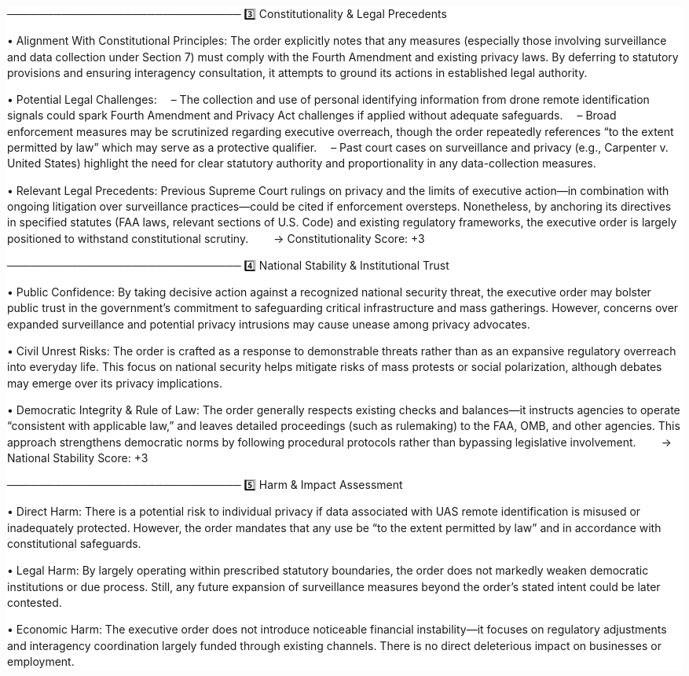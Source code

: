 ──────────────────────────────
3️⃣ Constitutionality & Legal Precedents

• Alignment With Constitutional Principles: The order explicitly notes that any measures (especially those involving surveillance and data collection under Section 7) must comply with the Fourth Amendment and existing privacy laws. By deferring to statutory provisions and ensuring interagency consultation, it attempts to ground its actions in established legal authority.

• Potential Legal Challenges:
 – The collection and use of personal identifying information from drone remote identification signals could spark Fourth Amendment and Privacy Act challenges if applied without adequate safeguards.
 – Broad enforcement measures may be scrutinized regarding executive overreach, though the order repeatedly references “to the extent permitted by law” which may serve as a protective qualifier.
 – Past court cases on surveillance and privacy (e.g., Carpenter v. United States) highlight the need for clear statutory authority and proportionality in any data-collection measures.

• Relevant Legal Precedents: Previous Supreme Court rulings on privacy and the limits of executive action—in combination with ongoing litigation over surveillance practices—could be cited if enforcement oversteps. Nonetheless, by anchoring its directives in specified statutes (FAA laws, relevant sections of U.S. Code) and existing regulatory frameworks, the executive order is largely positioned to withstand constitutional scrutiny.
  → Constitutionality Score: +3

──────────────────────────────
4️⃣ National Stability & Institutional Trust

• Public Confidence: By taking decisive action against a recognized national security threat, the executive order may bolster public trust in the government’s commitment to safeguarding critical infrastructure and mass gatherings. However, concerns over expanded surveillance and potential privacy intrusions may cause unease among privacy advocates.

• Civil Unrest Risks: The order is crafted as a response to demonstrable threats rather than as an expansive regulatory overreach into everyday life. This focus on national security helps mitigate risks of mass protests or social polarization, although debates may emerge over its privacy implications.

• Democratic Integrity & Rule of Law: The order generally respects existing checks and balances—it instructs agencies to operate “consistent with applicable law,” and leaves detailed proceedings (such as rulemaking) to the FAA, OMB, and other agencies. This approach strengthens democratic norms by following procedural protocols rather than bypassing legislative involvement.
  → National Stability Score: +3

──────────────────────────────
5️⃣ Harm & Impact Assessment

• Direct Harm: There is a potential risk to individual privacy if data associated with UAS remote identification is misused or inadequately protected. However, the order mandates that any use be “to the extent permitted by law” and in accordance with constitutional safeguards.

• Legal Harm: By largely operating within prescribed statutory boundaries, the order does not markedly weaken democratic institutions or due process. Still, any future expansion of surveillance measures beyond the order’s stated intent could be later contested.

• Economic Harm: The executive order does not introduce noticeable financial instability—it focuses on regulatory adjustments and interagency coordination largely funded through existing channels. There is no direct deleterious impact on businesses or employment.
